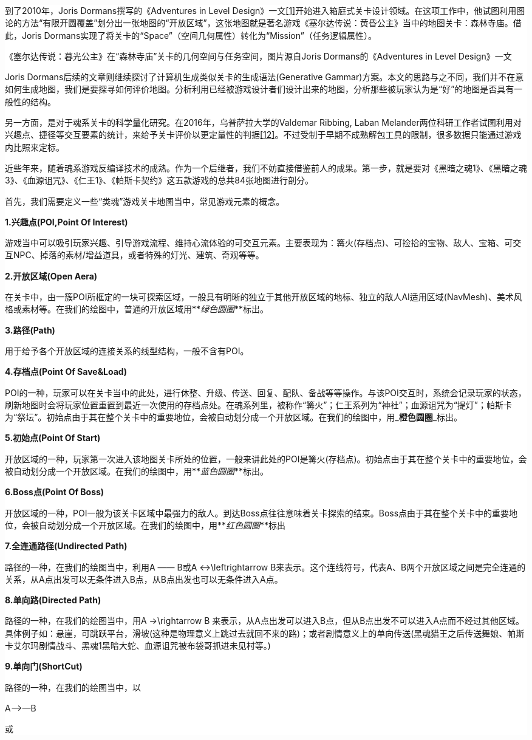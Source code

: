 到了2010年，Joris Dormans撰写的《Adventures in Level Design》一文[\[1\]](https://link.zhihu.com/?target=https%3A//dl.acm.org/doi/abs/10.1145/1814256.1814257)开始进入箱庭式关卡设计领域。在这项工作中，他试图利用图论的方法“有限开圆覆盖”划分出一张地图的“开放区域”，这张地图就是著名游戏《塞尔达传说：黄昏公主》当中的地图关卡：森林寺庙。借此，Joris Dormans实现了将关卡的“Space”（空间几何属性）转化为“Mission”（任务逻辑属性）。

《塞尔达传说：暮光公主》在“森林寺庙”关卡的几何空间与任务空间，图片源自Joris Dormans的《Adventures in Level Design》一文

Joris Dormans后续的文章则继续探讨了计算机生成类似关卡的生成语法(Generative Gammar)方案。本文的思路与之不同，我们并不在意如何生成地图，我们是要探寻如何评价地图。分析利用已经被游戏设计者们设计出来的地图，分析那些被玩家认为是“好”的地图是否具有一般性的结构。

另一方面，是对于魂系关卡的科学量化研究。在2016年，乌普萨拉大学的Valdemar Ribbing, Laban Melander两位科研工作者试图利用对兴趣点、捷径等交互要素的统计，来给予关卡评价以更定量性的判据[\[12\]](https://link.zhihu.com/?target=http%3A//www.diva-portal.org/smash/get/diva2%3A935733/FULLTEXT01.pdf)。不过受制于早期不成熟解包工具的限制，很多数据只能通过游戏内比照来定标。

近些年来，随着魂系游戏反编译技术的成熟。作为一个后继者，我们不妨直接借鉴前人的成果。第一步，就是要对《黑暗之魂1》、《黑暗之魂3》、《血源诅咒》、《仁王1》、《帕斯卡契约》这五款游戏的总共84张地图进行剖分。

首先，我们需要定义一些“类魂”游戏关卡地图当中，常见游戏元素的概念。

**1.兴趣点(POI,Point Of Interest)**

游戏当中可以吸引玩家兴趣、引导游戏流程、维持心流体验的可交互元素。主要表现为：篝火(存档点)、可捡拾的宝物、敌人、宝箱、可交互NPC、掉落的素材/增益道具，或者特殊的灯光、建筑、奇观等等。

**2.开放区域(Open Aera)**

在关卡中，由一簇POI所框定的一块可探索区域，一般具有明晰的独立于其他开放区域的地标、独立的敌人AI适用区域(NavMesh)、美术风格或素材等。在我们的绘图中，普通的开放区域用**_绿色圆圈_**标出。

**3.路径(Path)**

用于给予各个开放区域的连接关系的线型结构，一般不含有POI。

**4.存档点(Point Of Save&Load)**

POI的一种，玩家可以在关卡当中的此处，进行休整、升级、传送、回复、配队、备战等等操作。与该POI交互时，系统会记录玩家的状态，刷新地图时会将玩家位置重置到最近一次使用的存档点处。在魂系列里，被称作“篝火”；仁王系列为“神社”；血源诅咒为“提灯”；帕斯卡为“祭坛”。初始点由于其在整个关卡中的重要地位，会被自动划分成一个开放区域。在我们的绘图中，用_**橙色圆圈**_标出。

**5.初始点(Point Of Start)**

开放区域的一种，玩家第一次进入该地图关卡所处的位置，一般来讲此处的POI是篝火(存档点)。初始点由于其在整个关卡中的重要地位，会被自动划分成一个开放区域。在我们的绘图中，用**_蓝色圆圈_**标出。

**6.Boss点(Point Of Boss)**

开放区域的一种，POI一般为该关卡区域中最强力的敌人。到达Boss点往往意味着关卡探索的结束。Boss点由于其在整个关卡中的重要地位，会被自动划分成一个开放区域。在我们的绘图中，用**_红色圆圈_**标出

**7.全连通路径(Undirected Path)**

路径的一种，在我们的绘图当中，利用A —— B或A $\leftrightarrow$\\leftrightarrow B来表示。这个连线符号，代表A、B两个开放区域之间是完全连通的关系，从A点出发可以无条件进入B点，从B点出发也可以无条件进入A点。

**8.单向路(Directed Path)**

路径的一种，在我们的绘图当中，用A $\rightarrow$\\rightarrow B 来表示，从A点出发可以进入B点，但从B点出发不可以进入A点而不经过其他区域。具体例子如：悬崖，可跳跃平台，滑坡(这种是物理意义上跳过去就回不来的路)；或者剧情意义上的单向传送(黑魂猎王之后传送舞娘、帕斯卡艾尔玛剧情战斗、黑魂1黑暗大蛇、血源诅咒被布袋哥抓进未见村等。)

**9.单向门(ShortCut)**

路径的一种，在我们的绘图当中，以

A—>—B

或

